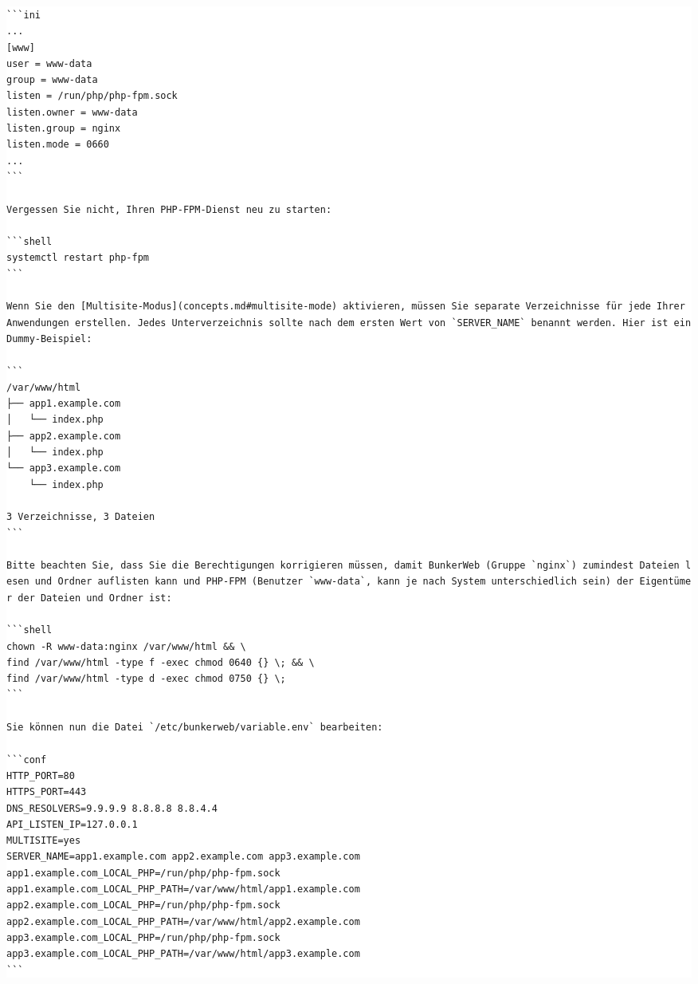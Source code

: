     ```ini
    ...
    [www]
    user = www-data
    group = www-data
    listen = /run/php/php-fpm.sock
    listen.owner = www-data
    listen.group = nginx
    listen.mode = 0660
    ...
    ```

    Vergessen Sie nicht, Ihren PHP-FPM-Dienst neu zu starten:

    ```shell
    systemctl restart php-fpm
    ```

    Wenn Sie den [Multisite-Modus](concepts.md#multisite-mode) aktivieren, müssen Sie separate Verzeichnisse für jede Ihrer Anwendungen erstellen. Jedes Unterverzeichnis sollte nach dem ersten Wert von `SERVER_NAME` benannt werden. Hier ist ein Dummy-Beispiel:

    ```
    /var/www/html
    ├── app1.example.com
    │   └── index.php
    ├── app2.example.com
    │   └── index.php
    └── app3.example.com
        └── index.php

    3 Verzeichnisse, 3 Dateien
    ```

    Bitte beachten Sie, dass Sie die Berechtigungen korrigieren müssen, damit BunkerWeb (Gruppe `nginx`) zumindest Dateien lesen und Ordner auflisten kann und PHP-FPM (Benutzer `www-data`, kann je nach System unterschiedlich sein) der Eigentümer der Dateien und Ordner ist:

    ```shell
    chown -R www-data:nginx /var/www/html && \
    find /var/www/html -type f -exec chmod 0640 {} \; && \
    find /var/www/html -type d -exec chmod 0750 {} \;
    ```

    Sie können nun die Datei `/etc/bunkerweb/variable.env` bearbeiten:

    ```conf
    HTTP_PORT=80
    HTTPS_PORT=443
    DNS_RESOLVERS=9.9.9.9 8.8.8.8 8.8.4.4
    API_LISTEN_IP=127.0.0.1
    MULTISITE=yes
    SERVER_NAME=app1.example.com app2.example.com app3.example.com
    app1.example.com_LOCAL_PHP=/run/php/php-fpm.sock
    app1.example.com_LOCAL_PHP_PATH=/var/www/html/app1.example.com
    app2.example.com_LOCAL_PHP=/run/php/php-fpm.sock
    app2.example.com_LOCAL_PHP_PATH=/var/www/html/app2.example.com
    app3.example.com_LOCAL_PHP=/run/php/php-fpm.sock
    app3.example.com_LOCAL_PHP_PATH=/var/www/html/app3.example.com
    ```
